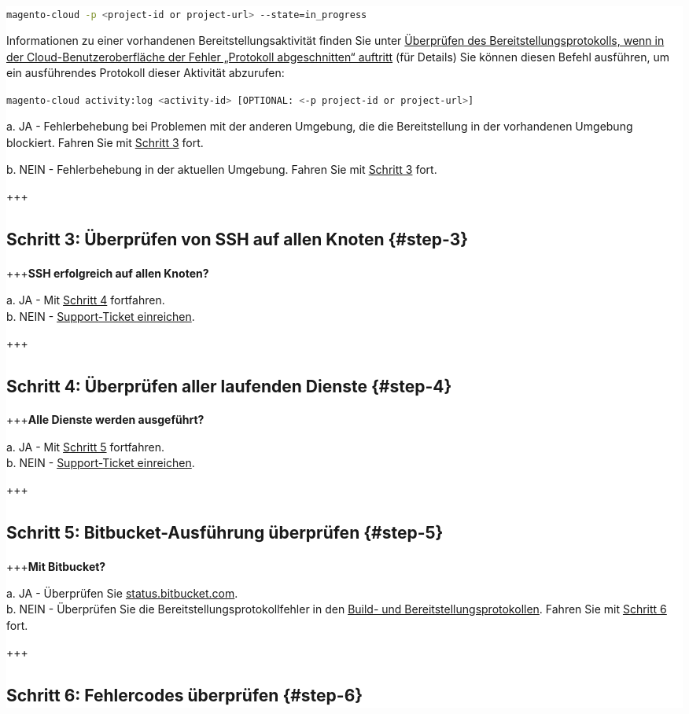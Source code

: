```bash
magento-cloud -p <project-id or project-url> --state=in_progress
```

Informationen zu einer vorhandenen Bereitstellungsaktivität finden Sie unter [Überprüfen des Bereitstellungsprotokolls, wenn in der Cloud-Benutzeroberfläche der Fehler „Protokoll abgeschnitten“ auftritt](https://experienceleague.adobe.com/de/docs/commerce-knowledge-base/kb/troubleshooting/miscellaneous/checking-deployment-log-if-the-cloud-ui-shows-log-snipped-error)
(für Details) Sie können diesen Befehl ausführen, um ein ausführendes Protokoll dieser Aktivität abzurufen:

```bash
magento-cloud activity:log <activity-id> [OPTIONAL: <-p project-id or project-url>]
```

a. JA - Fehlerbehebung bei Problemen mit der anderen Umgebung, die die Bereitstellung in der vorhandenen Umgebung blockiert. Fahren Sie mit [Schritt 3](#step-3) fort.

b. NEIN - Fehlerbehebung in der aktuellen Umgebung. Fahren Sie mit [Schritt 3](#step-3) fort.

+++


## Schritt 3: Überprüfen von SSH auf allen Knoten {#step-3}

+++**SSH erfolgreich auf allen Knoten?**

a. JA - Mit [Schritt 4](#step-4) fortfahren.\
b. NEIN - [Support-Ticket einreichen](/help/help-center-guide/help-center/magento-help-center-user-guide.md#submit-ticket).

+++

## Schritt 4: Überprüfen aller laufenden Dienste {#step-4}

+++**Alle Dienste werden ausgeführt?**

a. JA - Mit [Schritt 5](#step-5) fortfahren.\
b. NEIN - [Support-Ticket einreichen](/help/help-center-guide/help-center/magento-help-center-user-guide.md#submit-ticket).

+++

## Schritt 5: Bitbucket-Ausführung überprüfen {#step-5}

+++**Mit Bitbucket?**

a. JA - Überprüfen Sie [status.bitbucket.com](https://bitbucket.status.atlassian.com/).\
b. NEIN - Überprüfen Sie die Bereitstellungsprotokollfehler in den [Build- und Bereitstellungsprotokollen](https://experienceleague.adobe.com/de/docs/commerce-on-cloud/user-guide/develop/test/log-locations). Fahren Sie mit [Schritt 6](#step-6) fort.

+++

## Schritt 6: Fehlercodes überprüfen {#step-6}
